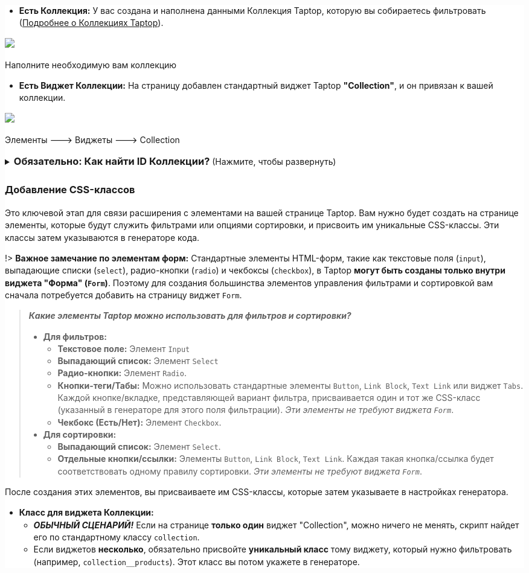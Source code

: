 - **Есть Коллекция:** У вас создана и наполнена данными Коллекция Taptop, которую вы собираетесь фильтровать ([Подробнее о Коллекциях Taptop](https://help.taptop.pro/ru/notes/kollekcii-cms)).

<div class="img-block">
  <img src="./images/collection-filter/collections.png" >
  <p class="img-block-text">Наполните необходимую вам коллекцию</p>
</div>

- **Есть Виджет Коллекции:** На страницу добавлен стандартный виджет Taptop **"Collection"**, и он привязан к вашей коллекции.

<div class="img-block">
  <img src="./images/collection-filter/widget-collection.png" >
  <p class="img-block-text">Элементы ---> Виджеты ---> Collection</p>
</div>

<details class="step-box"><summary><h3 style="display: inline;">Обязательно: Как найти ID Коллекции? </h3>(Нажмите, чтобы развернуть)</summary></details>

### Добавление CSS-классов

Это ключевой этап для связи расширения с элементами на вашей странице Taptop. Вам нужно будет создать на странице элементы, которые будут служить фильтрами или опциями сортировки, и присвоить им уникальные CSS-классы. Эти классы затем указываются в генераторе кода.

!> **Важное замечание по элементам форм:** Стандартные элементы HTML-форм, такие как текстовые поля (`input`), выпадающие списки (`select`), радио-кнопки (`radio`) и чекбоксы (`checkbox`), в Taptop **могут быть созданы только внутри виджета "Форма" (`Form`)**. Поэтому для создания большинства элементов управления фильтрами и сортировкой вам сначала потребуется добавить на страницу виджет `Form`.

> **_Какие элементы Taptop можно использовать для фильтров и сортировки?_**
>
> - **Для фильтров:**
>   - **Текстовое поле:** Элемент `Input`
>   - **Выпадающий список:** Элемент `Select`
>   - **Радио-кнопки:** Элемент `Radio`.
>   - **Кнопки-теги/Табы:** Можно использовать стандартные элементы `Button`, `Link Block`, `Text Link` или виджет `Tabs`. Каждой кнопке/вкладке, представляющей вариант фильтра, присваивается один и тот же CSS-класс (указанный в генераторе для этого поля фильтрации). _Эти элементы не требуют виджета `Form`_.
>   - **Чекбокс (Есть/Нет):** Элемент `Checkbox`.
> - **Для сортировки:**
>   - **Выпадающий список:** Элемент `Select`.
>   - **Отдельные кнопки/ссылки:** Элементы `Button`, `Link Block`, `Text Link`. Каждая такая кнопка/ссылка будет соответствовать одному правилу сортировки. _Эти элементы не требуют виджета `Form`_.

После создания этих элементов, вы присваиваете им CSS-классы, которые затем указываете в настройках генератора.

- **Класс для виджета Коллекции:**
  - **_ОБЫЧНЫЙ СЦЕНАРИЙ!_** Если на странице **только один** виджет "Collection", можно ничего не менять, скрипт найдет его по стандартному классу `collection`.
  - Если виджетов **несколько**, обязательно присвойте **уникальный класс** тому виджету, который нужно фильтровать (например, `collection__products`). Этот класс вы потом укажете в генераторе.
